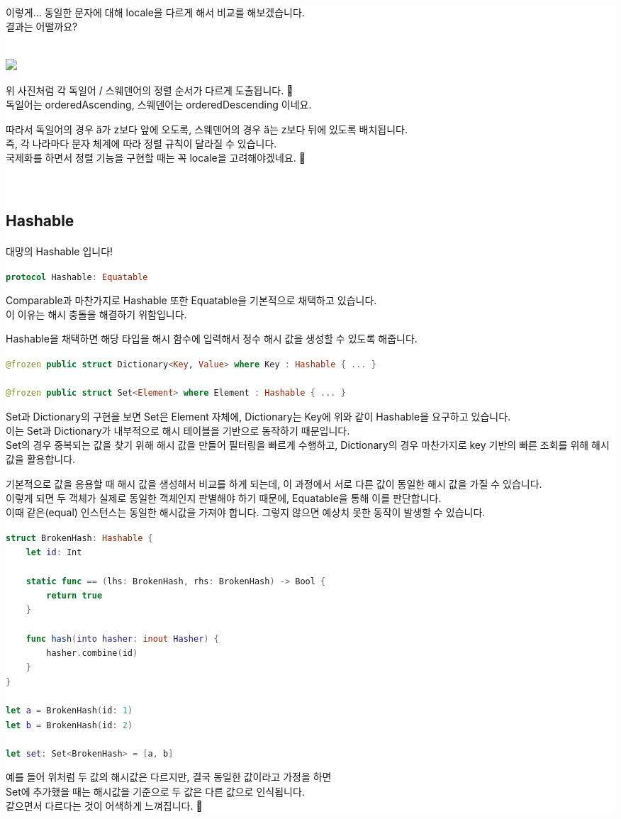이렇게... 동일한 문자에 대해 locale을 다르게 해서 비교를 해보겠습니다.<br>
결과는 어떨까요? 

<br>

<img src="https://github.com/user-attachments/assets/14c2c756-a8c8-4fde-adca-3555d761313f" width=500>

위 사진처럼 각 독일어 / 스웨덴어의 정렬 순서가 다르게 도출됩니다. 🤔<br>
독일어는 orderedAscending, 스웨덴어는 orderedDescending 이네요.<br>

따라서 독일어의 경우 ä가 z보다 앞에 오도록, 스웨덴어의 경우 ä는 z보다 뒤에 있도록 배치됩니다.<br>
즉, 각 나라마다 문자 체계에 따라 정렬 규칙이 달라질 수 있습니다.<br>
국제화를 하면서 정렬 기능을 구현할 때는 꼭 locale을 고려해야겠네요. 🙂<br>

<br>

## Hashable

대망의 Hashable 입니다!<br>
```swift
protocol Hashable: Equatable
```
Comparable과 마찬가지로 Hashable 또한 Equatable을 기본적으로 채택하고 있습니다.<br>
이 이유는 해시 충돌을 해결하기 위함입니다.<br>

Hashable을 채택하면 해당 타입을 해시 함수에 입력해서 정수 해시 값을 생성할 수 있도록 해줍니다. <br>
```swift
@frozen public struct Dictionary<Key, Value> where Key : Hashable { ... }

@frozen public struct Set<Element> where Element : Hashable { ... }
```
Set과 Dictionary의 구현을 보면 Set은 Element 자체에, Dictionary는 Key에 위와 같이 Hashable을 요구하고 있습니다.<br>
이는 Set과 Dictionary가 내부적으로 해시 테이블을 기반으로 동작하기 때문입니다. <br>
Set의 경우 중복되는 값을 찾기 위해 해시 값을 만들어 필터링을 빠르게 수행하고, Dictionary의 경우 마찬가지로 key 기반의 빠른 조회를 위해 해시 값을 활용합니다.<br>


기본적으로 값을 응용할 때 해시 값을 생성해서 비교를 하게 되는데, 이 과정에서 서로 다른 값이 동일한 해시 값을 가질 수 있습니다.<br>
이렇게 되면 두 객체가 실제로 동일한 객체인지 판별해야 하기 때문에, Equatable을 통해 이를 판단합니다.<br>
이때 같은(equal) 인스턴스는 동일한 해시값을 가져야 합니다. 그렇지 않으면 예상치 못한 동작이 발생할 수 있습니다.<br>

```swift
struct BrokenHash: Hashable {
    let id: Int

    static func == (lhs: BrokenHash, rhs: BrokenHash) -> Bool {
        return true
    }

    func hash(into hasher: inout Hasher) {
        hasher.combine(id)
    }
}

let a = BrokenHash(id: 1)
let b = BrokenHash(id: 2)

let set: Set<BrokenHash> = [a, b]
```
예를 들어 위처럼 두 값의 해시값은 다르지만, 결국 동일한 값이라고 가정을 하면<br>
Set에 추가했을 때는 해시값을 기준으로 두 값은 다른 값으로 인식됩니다.<br>
같으면서 다르다는 것이 어색하게 느껴집니다. 🤔<br>
